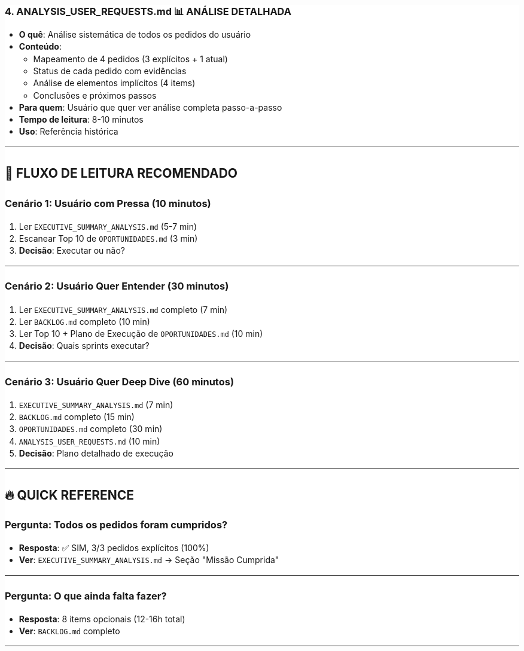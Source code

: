 
### **4. ANALYSIS_USER_REQUESTS.md** 📊 **ANÁLISE DETALHADA**
- **O quê**: Análise sistemática de todos os pedidos do usuário
- **Conteúdo**:
  - Mapeamento de 4 pedidos (3 explícitos + 1 atual)
  - Status de cada pedido com evidências
  - Análise de elementos implícitos (4 items)
  - Conclusões e próximos passos
- **Para quem**: Usuário que quer ver análise completa passo-a-passo
- **Tempo de leitura**: 8-10 minutos
- **Uso**: Referência histórica

---

## 🎯 FLUXO DE LEITURA RECOMENDADO

### **Cenário 1: Usuário com Pressa (10 minutos)**
1. Ler `EXECUTIVE_SUMMARY_ANALYSIS.md` (5-7 min)
2. Escanear Top 10 de `OPORTUNIDADES.md` (3 min)
3. **Decisão**: Executar ou não?

---

### **Cenário 2: Usuário Quer Entender (30 minutos)**
1. Ler `EXECUTIVE_SUMMARY_ANALYSIS.md` completo (7 min)
2. Ler `BACKLOG.md` completo (10 min)
3. Ler Top 10 + Plano de Execução de `OPORTUNIDADES.md` (10 min)
4. **Decisão**: Quais sprints executar?

---

### **Cenário 3: Usuário Quer Deep Dive (60 minutos)**
1. `EXECUTIVE_SUMMARY_ANALYSIS.md` (7 min)
2. `BACKLOG.md` completo (15 min)
3. `OPORTUNIDADES.md` completo (30 min)
4. `ANALYSIS_USER_REQUESTS.md` (10 min)
5. **Decisão**: Plano detalhado de execução

---

## 🔥 QUICK REFERENCE

### **Pergunta: Todos os pedidos foram cumpridos?**
- **Resposta**: ✅ SIM, 3/3 pedidos explícitos (100%)
- **Ver**: `EXECUTIVE_SUMMARY_ANALYSIS.md` → Seção "Missão Cumprida"

---

### **Pergunta: O que ainda falta fazer?**
- **Resposta**: 8 items opcionais (12-16h total)
- **Ver**: `BACKLOG.md` completo

---